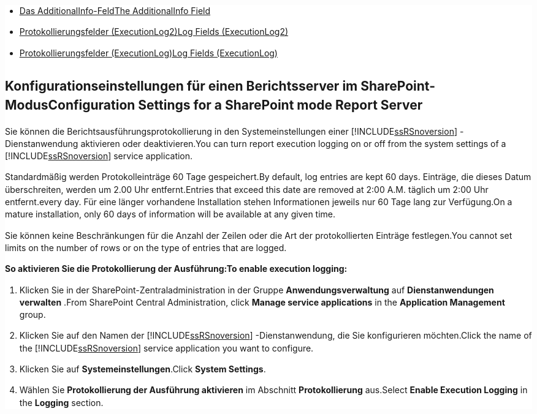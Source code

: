 -   [<span data-ttu-id="bd83e-121">Das AdditionalInfo-Feld</span><span class="sxs-lookup"><span data-stu-id="bd83e-121">The AdditionalInfo Field</span></span>](#bkmk_additionalinfo)  
  
-   [<span data-ttu-id="bd83e-122">Protokollierungsfelder (ExecutionLog2)</span><span class="sxs-lookup"><span data-stu-id="bd83e-122">Log Fields (ExecutionLog2)</span></span>](#bkmk_executionlog2)  
  
-   [<span data-ttu-id="bd83e-123">Protokollierungsfelder (ExecutionLog)</span><span class="sxs-lookup"><span data-stu-id="bd83e-123">Log Fields (ExecutionLog)</span></span>](#bkmk_executionlog)  
  
##  <a name="configuration-settings-for-a-sharepoint-mode-report-server"></a><a name="bkmk_sharepoint"></a> <span data-ttu-id="bd83e-124">Konfigurationseinstellungen für einen Berichtsserver im SharePoint-Modus</span><span class="sxs-lookup"><span data-stu-id="bd83e-124">Configuration Settings for a SharePoint mode Report Server</span></span>  
 <span data-ttu-id="bd83e-125">Sie können die Berichtsausführungsprotokollierung in den Systemeinstellungen einer [!INCLUDE[ssRSnoversion](../../includes/ssrsnoversion-md.md)] -Dienstanwendung aktivieren oder deaktivieren.</span><span class="sxs-lookup"><span data-stu-id="bd83e-125">You can turn report execution logging on or off from the system settings of a [!INCLUDE[ssRSnoversion](../../includes/ssrsnoversion-md.md)] service application.</span></span>  
  
 <span data-ttu-id="bd83e-126">Standardmäßig werden Protokolleinträge 60 Tage gespeichert.</span><span class="sxs-lookup"><span data-stu-id="bd83e-126">By default, log entries are kept 60 days.</span></span> <span data-ttu-id="bd83e-127">Einträge, die dieses Datum überschreiten, werden um 2.00 Uhr entfernt.</span><span class="sxs-lookup"><span data-stu-id="bd83e-127">Entries that exceed this date are removed at 2:00 A.M.</span></span> <span data-ttu-id="bd83e-128">täglich um 2:00 Uhr entfernt.</span><span class="sxs-lookup"><span data-stu-id="bd83e-128">every day.</span></span> <span data-ttu-id="bd83e-129">Für eine länger vorhandene Installation stehen Informationen jeweils nur 60 Tage lang zur Verfügung.</span><span class="sxs-lookup"><span data-stu-id="bd83e-129">On a mature installation, only 60 days of information will be available at any given time.</span></span>  
  
 <span data-ttu-id="bd83e-130">Sie können keine Beschränkungen für die Anzahl der Zeilen oder die Art der protokollierten Einträge festlegen.</span><span class="sxs-lookup"><span data-stu-id="bd83e-130">You cannot set limits on the number of rows or on the type of entries that are logged.</span></span>  
  
 <span data-ttu-id="bd83e-131">**So aktivieren Sie die Protokollierung der Ausführung:**</span><span class="sxs-lookup"><span data-stu-id="bd83e-131">**To enable execution logging:**</span></span>  
  
1.  <span data-ttu-id="bd83e-132">Klicken Sie in der SharePoint-Zentraladministration in der Gruppe **Anwendungsverwaltung** auf **Dienstanwendungen verwalten** .</span><span class="sxs-lookup"><span data-stu-id="bd83e-132">From SharePoint Central Administration, click **Manage service applications** in the **Application Management** group.</span></span>  
  
2.  <span data-ttu-id="bd83e-133">Klicken Sie auf den Namen der [!INCLUDE[ssRSnoversion](../../includes/ssrsnoversion-md.md)] -Dienstanwendung, die Sie konfigurieren möchten.</span><span class="sxs-lookup"><span data-stu-id="bd83e-133">Click the name of the [!INCLUDE[ssRSnoversion](../../includes/ssrsnoversion-md.md)] service application you want to configure.</span></span>  
  
3.  <span data-ttu-id="bd83e-134">Klicken Sie auf **Systemeinstellungen**.</span><span class="sxs-lookup"><span data-stu-id="bd83e-134">Click **System Settings**.</span></span>  
  
4.  <span data-ttu-id="bd83e-135">Wählen Sie **Protokollierung der Ausführung aktivieren** im Abschnitt **Protokollierung** aus.</span><span class="sxs-lookup"><span data-stu-id="bd83e-135">Select **Enable Execution Logging** in the **Logging** section.</span></span>  
  